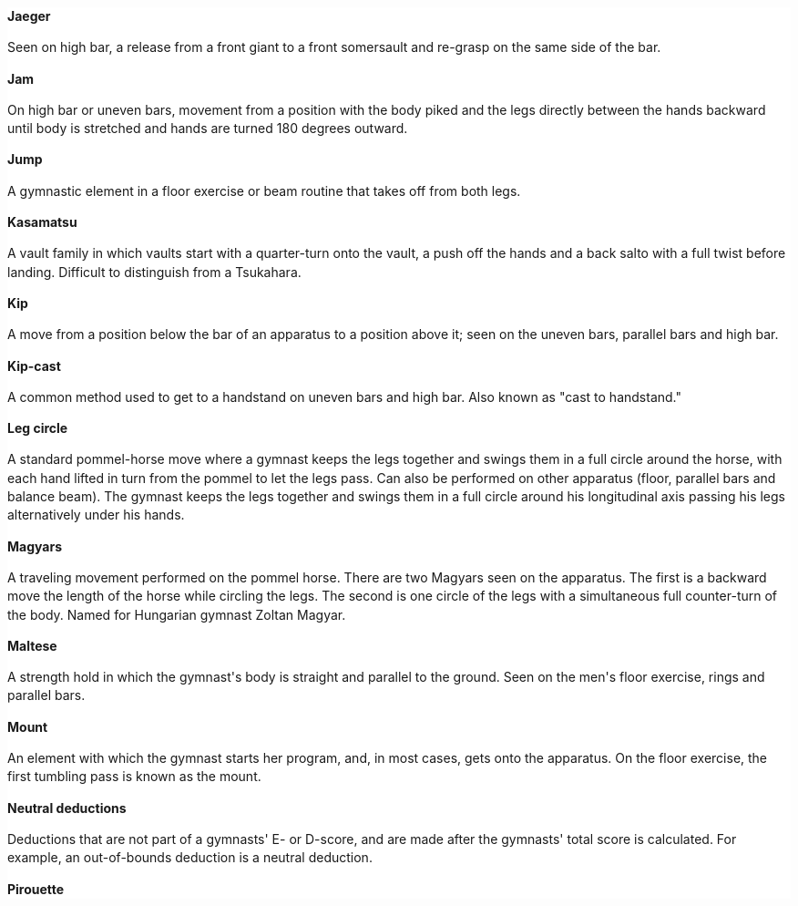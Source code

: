 **Jaeger**

Seen on high bar, a release from a front giant to a front somersault and re-grasp on the same side of the bar.

**Jam**

On high bar or uneven bars, movement from a position with the body piked and the legs directly between the hands backward until body is stretched and hands are turned 180 degrees outward.

**Jump**

A gymnastic element in a floor exercise or beam routine that takes off from both legs.

**Kasamatsu**

A vault family in which vaults start with a quarter-turn onto the vault, a push off the hands and a back salto with a full twist before landing. Difficult to distinguish from a Tsukahara.

**Kip**

A move from a position below the bar of an apparatus to a position above it; seen on the uneven bars, parallel bars and high bar.

**Kip-cast**

A common method used to get to a handstand on uneven bars and high bar. Also known as "cast to handstand."

**Leg circle**

A standard pommel-horse move where a gymnast keeps the legs together and swings them in a full circle around the horse, with each hand lifted in turn from the pommel to let the legs pass. Can also be performed on other apparatus (floor, parallel bars and balance beam). The gymnast keeps the legs together and swings them in a full circle around his longitudinal axis passing his legs alternatively under his hands.

**Magyars**

A traveling movement performed on the pommel horse. There are two Magyars seen on the apparatus. The first is a backward move the length of the horse while circling the legs. The second is one circle of the legs with a simultaneous full counter-turn of the body. Named for Hungarian gymnast Zoltan Magyar.

**Maltese**

A strength hold in which the gymnast's body is straight and parallel to the ground. Seen on the men's floor exercise, rings and parallel bars.

**Mount**

An element with which the gymnast starts her program, and, in most cases, gets onto the apparatus. On the floor exercise, the first tumbling pass is known as the mount.

**Neutral deductions**

Deductions that are not part of a gymnasts' E- or D-score, and are made after the gymnasts' total score is calculated. For example, an out-of-bounds deduction is a neutral deduction.

**Pirouette**
